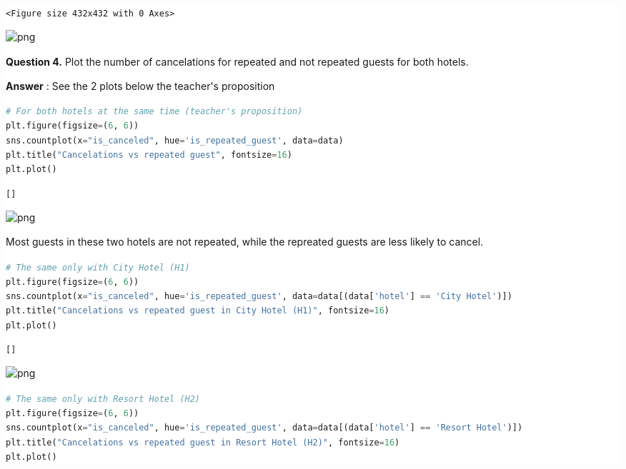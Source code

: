 
    <Figure size 432x432 with 0 Axes>



    
![png](TP2_KA_IB_files/TP2_KA_IB_36_1.png)
    


**Question 4.** Plot the number of cancelations for repeated and not repeated guests for both hotels.

**Answer** : See the 2 plots below the teacher's proposition


```python
# For both hotels at the same time (teacher's proposition)
plt.figure(figsize=(6, 6))
sns.countplot(x="is_canceled", hue='is_repeated_guest', data=data)
plt.title("Cancelations vs repeated guest", fontsize=16)
plt.plot()
```




    []




    
![png](TP2_KA_IB_files/TP2_KA_IB_39_1.png)
    


Most guests in these two hotels are not repeated, while the repreated guests are less likely to cancel.


```python
# The same only with City Hotel (H1)
plt.figure(figsize=(6, 6))
sns.countplot(x="is_canceled", hue='is_repeated_guest', data=data[(data['hotel'] == 'City Hotel')])
plt.title("Cancelations vs repeated guest in City Hotel (H1)", fontsize=16)
plt.plot()
```




    []




    
![png](TP2_KA_IB_files/TP2_KA_IB_41_1.png)
    



```python
# The same only with Resort Hotel (H2)
plt.figure(figsize=(6, 6))
sns.countplot(x="is_canceled", hue='is_repeated_guest', data=data[(data['hotel'] == 'Resort Hotel')])
plt.title("Cancelations vs repeated guest in Resort Hotel (H2)", fontsize=16)
plt.plot()
```
